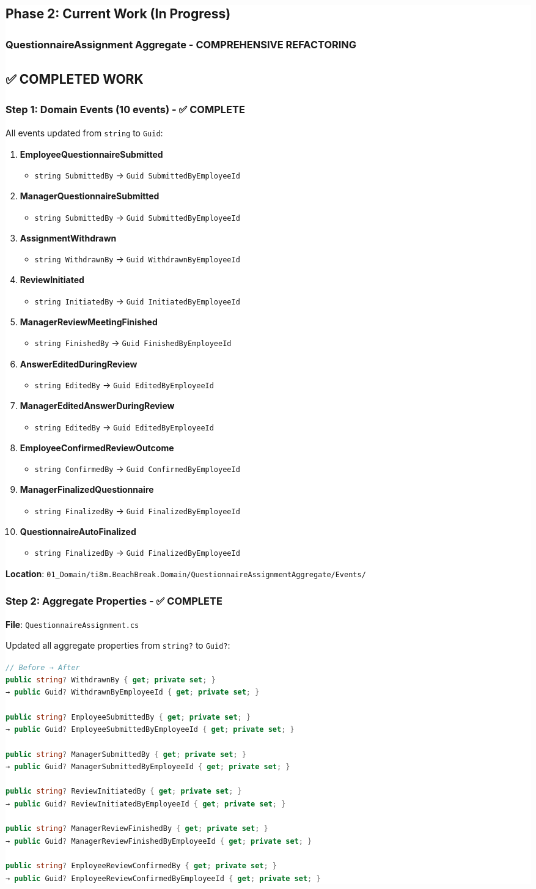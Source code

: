 ## Phase 2: Current Work (In Progress)

### QuestionnaireAssignment Aggregate - COMPREHENSIVE REFACTORING

## ✅ COMPLETED WORK

### Step 1: Domain Events (10 events) - ✅ COMPLETE

All events updated from `string` to `Guid`:

1. **EmployeeQuestionnaireSubmitted**
   - `string SubmittedBy` → `Guid SubmittedByEmployeeId`

2. **ManagerQuestionnaireSubmitted**
   - `string SubmittedBy` → `Guid SubmittedByEmployeeId`

3. **AssignmentWithdrawn**
   - `string WithdrawnBy` → `Guid WithdrawnByEmployeeId`

4. **ReviewInitiated**
   - `string InitiatedBy` → `Guid InitiatedByEmployeeId`

5. **ManagerReviewMeetingFinished**
   - `string FinishedBy` → `Guid FinishedByEmployeeId`

6. **AnswerEditedDuringReview**
   - `string EditedBy` → `Guid EditedByEmployeeId`

7. **ManagerEditedAnswerDuringReview**
   - `string EditedBy` → `Guid EditedByEmployeeId`

8. **EmployeeConfirmedReviewOutcome**
   - `string ConfirmedBy` → `Guid ConfirmedByEmployeeId`

9. **ManagerFinalizedQuestionnaire**
   - `string FinalizedBy` → `Guid FinalizedByEmployeeId`

10. **QuestionnaireAutoFinalized**
    - `string FinalizedBy` → `Guid FinalizedByEmployeeId`

**Location**: `01_Domain/ti8m.BeachBreak.Domain/QuestionnaireAssignmentAggregate/Events/`

### Step 2: Aggregate Properties - ✅ COMPLETE

**File**: `QuestionnaireAssignment.cs`

Updated all aggregate properties from `string?` to `Guid?`:

```csharp
// Before → After
public string? WithdrawnBy { get; private set; }
→ public Guid? WithdrawnByEmployeeId { get; private set; }

public string? EmployeeSubmittedBy { get; private set; }
→ public Guid? EmployeeSubmittedByEmployeeId { get; private set; }

public string? ManagerSubmittedBy { get; private set; }
→ public Guid? ManagerSubmittedByEmployeeId { get; private set; }

public string? ReviewInitiatedBy { get; private set; }
→ public Guid? ReviewInitiatedByEmployeeId { get; private set; }

public string? ManagerReviewFinishedBy { get; private set; }
→ public Guid? ManagerReviewFinishedByEmployeeId { get; private set; }

public string? EmployeeReviewConfirmedBy { get; private set; }
→ public Guid? EmployeeReviewConfirmedByEmployeeId { get; private set; }
```